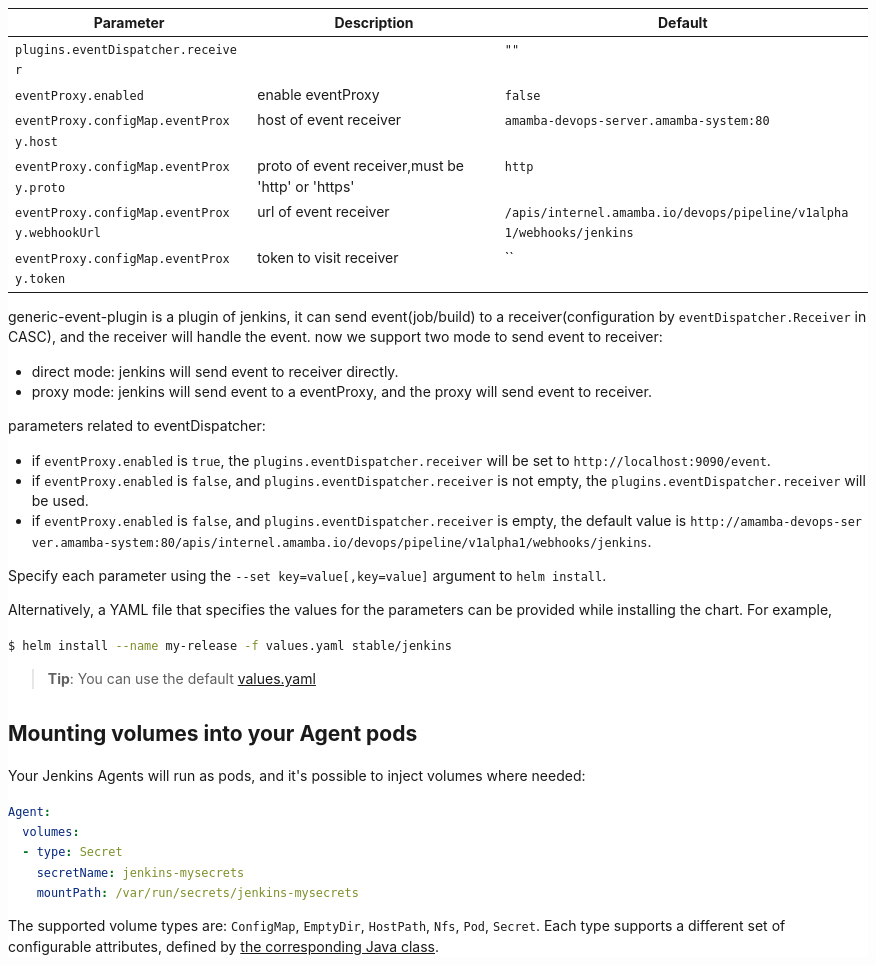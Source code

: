 | Parameter                                    | Description                                       | Default                                                                                            |
|----------------------------------------------|---------------------------------------------------|----------------------------------------------------------------------------------------------------|
| `plugins.eventDispatcher.receiver`           |                                                   | `""`                                                                                               |
| `eventProxy.enabled`                         | enable eventProxy                                 | `false`                                                                                            |
| `eventProxy.configMap.eventProxy.host`       | host of event receiver                            | `amamba-devops-server.amamba-system:80`                                                            |
| `eventProxy.configMap.eventProxy.proto`      | proto of event receiver,must be 'http' or 'https' | `http`                                                                                             |
| `eventProxy.configMap.eventProxy.webhookUrl` | url of event receiver                             | `/apis/internel.amamba.io/devops/pipeline/v1alpha1/webhooks/jenkins` |
| `eventProxy.configMap.eventProxy.token`      | token to visit receiver                           | ``                                                                                                 |

generic-event-plugin is a plugin of jenkins, it can send event(job/build) to a receiver(configuration by `eventDispatcher.Receiver` in CASC), and the receiver will handle the event. now we support two mode to send event to receiver:
- direct mode: jenkins will send event to receiver directly.
- proxy mode: jenkins will send event to a eventProxy, and the proxy will send event to receiver.

parameters related to eventDispatcher:
- if `eventProxy.enabled` is `true`, the `plugins.eventDispatcher.receiver` will be set to `http://localhost:9090/event`.
- if `eventProxy.enabled` is `false`, and `plugins.eventDispatcher.receiver` is not empty, the `plugins.eventDispatcher.receiver` will be used.
- if `eventProxy.enabled` is `false`, and `plugins.eventDispatcher.receiver` is empty, the default value is `http://amamba-devops-server.amamba-system:80/apis/internel.amamba.io/devops/pipeline/v1alpha1/webhooks/jenkins`.

Specify each parameter using the `--set key=value[,key=value]` argument to `helm install`.

Alternatively, a YAML file that specifies the values for the parameters can be provided while installing the chart. For example,

```bash
$ helm install --name my-release -f values.yaml stable/jenkins
```

> **Tip**: You can use the default [values.yaml](values.yaml)

## Mounting volumes into your Agent pods

Your Jenkins Agents will run as pods, and it's possible to inject volumes where needed:

```yaml
Agent:
  volumes:
  - type: Secret
    secretName: jenkins-mysecrets
    mountPath: /var/run/secrets/jenkins-mysecrets
```

The supported volume types are: `ConfigMap`, `EmptyDir`, `HostPath`, `Nfs`, `Pod`, `Secret`. Each type supports a different set of configurable attributes, defined by [the corresponding Java class](https://github.com/jenkinsci/kubernetes-plugin/tree/master/src/main/java/org/csanchez/jenkins/plugins/kubernetes/volumes).
